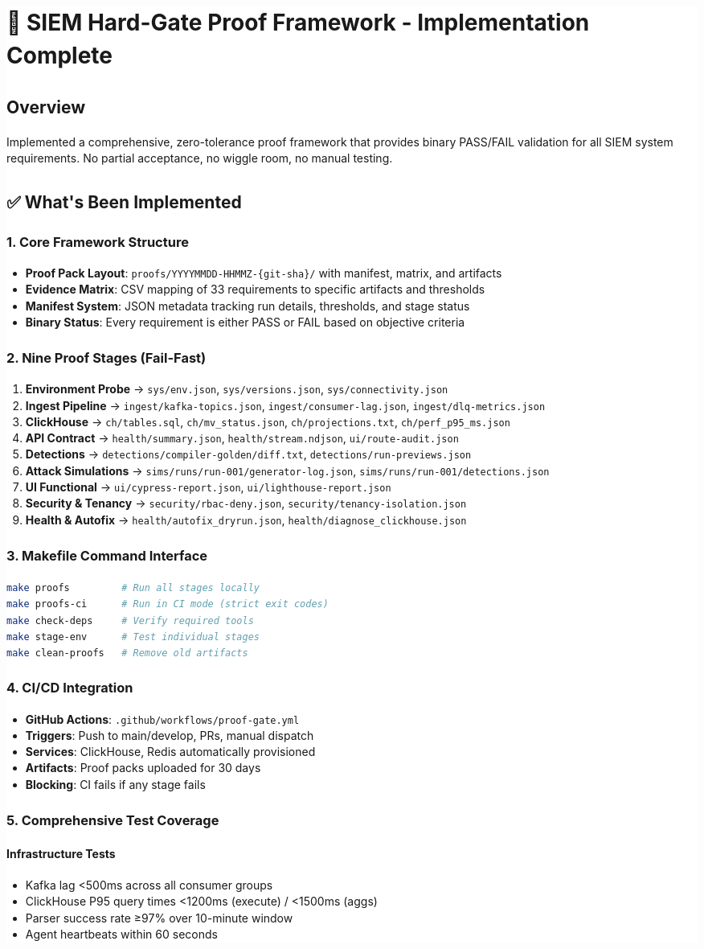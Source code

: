 # 🔬 SIEM Hard-Gate Proof Framework - Implementation Complete

## Overview
Implemented a comprehensive, zero-tolerance proof framework that provides binary PASS/FAIL validation for all SIEM system requirements. No partial acceptance, no wiggle room, no manual testing.

## ✅ **What's Been Implemented**

### **1. Core Framework Structure**
- **Proof Pack Layout**: `proofs/YYYYMMDD-HHMMZ-{git-sha}/` with manifest, matrix, and artifacts
- **Evidence Matrix**: CSV mapping of 33 requirements to specific artifacts and thresholds  
- **Manifest System**: JSON metadata tracking run details, thresholds, and stage status
- **Binary Status**: Every requirement is either PASS or FAIL based on objective criteria

### **2. Nine Proof Stages (Fail-Fast)**
1. **Environment Probe** → `sys/env.json`, `sys/versions.json`, `sys/connectivity.json`
2. **Ingest Pipeline** → `ingest/kafka-topics.json`, `ingest/consumer-lag.json`, `ingest/dlq-metrics.json`
3. **ClickHouse** → `ch/tables.sql`, `ch/mv_status.json`, `ch/projections.txt`, `ch/perf_p95_ms.json`
4. **API Contract** → `health/summary.json`, `health/stream.ndjson`, `ui/route-audit.json`
5. **Detections** → `detections/compiler-golden/diff.txt`, `detections/run-previews.json`
6. **Attack Simulations** → `sims/runs/run-001/generator-log.json`, `sims/runs/run-001/detections.json`
7. **UI Functional** → `ui/cypress-report.json`, `ui/lighthouse-report.json`
8. **Security & Tenancy** → `security/rbac-deny.json`, `security/tenancy-isolation.json`
9. **Health & Autofix** → `health/autofix_dryrun.json`, `health/diagnose_clickhouse.json`

### **3. Makefile Command Interface**
```bash
make proofs         # Run all stages locally
make proofs-ci      # Run in CI mode (strict exit codes)
make check-deps     # Verify required tools
make stage-env      # Test individual stages
make clean-proofs   # Remove old artifacts
```

### **4. CI/CD Integration**
- **GitHub Actions**: `.github/workflows/proof-gate.yml`
- **Triggers**: Push to main/develop, PRs, manual dispatch
- **Services**: ClickHouse, Redis automatically provisioned
- **Artifacts**: Proof packs uploaded for 30 days
- **Blocking**: CI fails if any stage fails

### **5. Comprehensive Test Coverage**

#### **Infrastructure Tests**
- Kafka lag <500ms across all consumer groups
- ClickHouse P95 query times <1200ms (execute) / <1500ms (aggs)  
- Parser success rate ≥97% over 10-minute window
- Agent heartbeats within 60 seconds
